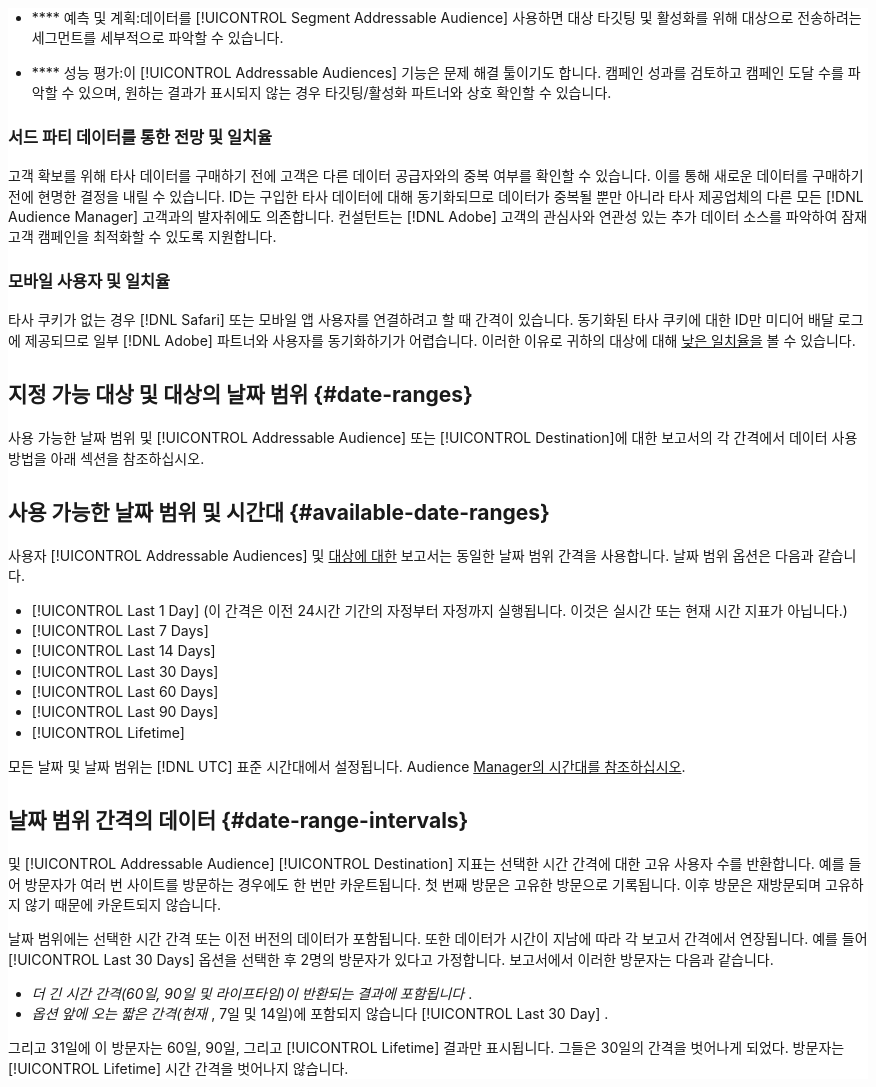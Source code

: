 * **** 예측 및 계획:데이터를 [!UICONTROL Segment Addressable Audience] 사용하면 대상 타깃팅 및 활성화를 위해 대상으로 전송하려는 세그먼트를 세부적으로 파악할 수 있습니다.

* **** 성능 평가:이 [!UICONTROL Addressable Audiences] 기능은 문제 해결 툴이기도 합니다. 캠페인 성과를 검토하고 캠페인 도달 수를 파악할 수 있으며, 원하는 결과가 표시되지 않는 경우 타깃팅/활성화 파트너와 상호 확인할 수 있습니다.

### 서드 파티 데이터를 통한 전망 및 일치율

고객 확보를 위해 타사 데이터를 구매하기 전에 고객은 다른 데이터 공급자와의 중복 여부를 확인할 수 있습니다. 이를 통해 새로운 데이터를 구매하기 전에 현명한 결정을 내릴 수 있습니다. ID는 구입한 타사 데이터에 대해 동기화되므로 데이터가 중복될 뿐만 아니라 타사 제공업체의 다른 모든 [!DNL Audience Manager] 고객과의 발자취에도 의존합니다. 컨설턴트는 [!DNL Adobe] 고객의 관심사와 연관성 있는 추가 데이터 소스를 파악하여 잠재 고객 캠페인을 최적화할 수 있도록 지원합니다.

### 모바일 사용자 및 일치율

타사 쿠키가 없는 경우 [!DNL Safari] 또는 모바일 앱 사용자를 연결하려고 할 때 간격이 있습니다. 동기화된 타사 쿠키에 대한 ID만 미디어 배달 로그에 제공되므로 일부 [!DNL Adobe] 파트너와 사용자를 동기화하기가 어렵습니다. 이러한 이유로 귀하의 대상에 대해 [낮은 일치율을](../features/addressable-audiences.md#low-match-rates) 볼 수 있습니다.

## 지정 가능 대상 및 대상의 날짜 범위 {#date-ranges}

사용 가능한 날짜 범위 및 [!UICONTROL Addressable Audience] 또는 [!UICONTROL Destination]에 대한 보고서의 각 간격에서 데이터 사용 방법을 아래 섹션을 참조하십시오.

## 사용 가능한 날짜 범위 및 시간대 {#available-date-ranges}



사용자 [!UICONTROL Addressable Audiences] 및 [대상에 대한](../features/destinations/destinations.md) 보고서는 동일한 날짜 범위 간격을 사용합니다. 날짜 범위 옵션은 다음과 같습니다.

* [!UICONTROL Last 1 Day] (이 간격은 이전 24시간 기간의 자정부터 자정까지 실행됩니다. 이것은 실시간 또는 현재 시간 지표가 아닙니다.)
* [!UICONTROL Last 7 Days]
* [!UICONTROL Last 14 Days]
* [!UICONTROL Last 30 Days]
* [!UICONTROL Last 60 Days]
* [!UICONTROL Last 90 Days]
* [!UICONTROL Lifetime]

모든 날짜 및 날짜 범위는 [!DNL UTC] 표준 시간대에서 설정됩니다. Audience [Manager의 시간대를 참조하십시오](../reference/aam-time-zones.md).

## 날짜 범위 간격의 데이터 {#date-range-intervals}

및 [!UICONTROL Addressable Audience] [!UICONTROL Destination] 지표는 선택한 시간 간격에 대한 고유 사용자 수를 반환합니다. 예를 들어 방문자가 여러 번 사이트를 방문하는 경우에도 한 번만 카운트됩니다. 첫 번째 방문은 고유한 방문으로 기록됩니다. 이후 방문은 재방문되며 고유하지 않기 때문에 카운트되지 않습니다.

날짜 범위에는 선택한 시간 간격 또는 이전 버전의 데이터가 포함됩니다. 또한 데이터가 시간이 지남에 따라 각 보고서 간격에서 연장됩니다. 예를 들어 [!UICONTROL Last 30 Days] 옵션을 선택한 후 2명의 방문자가 있다고 가정합니다. 보고서에서 이러한 방문자는 다음과 같습니다.

* *더 긴 시간 간격(60일, 90일 및 라이프타임)이 반환되는 결과에 포함됩니다* .
* *옵션 앞에 오는 짧은 간격(현재* , 7일 및 14일)에 포함되지 않습니다 [!UICONTROL Last 30 Day] .

그리고 31일에 이 방문자는 60일, 90일, 그리고 [!UICONTROL Lifetime] 결과만 표시됩니다. 그들은 30일의 간격을 벗어나게 되었다. 방문자는 [!UICONTROL Lifetime] 시간 간격을 벗어나지 않습니다.
